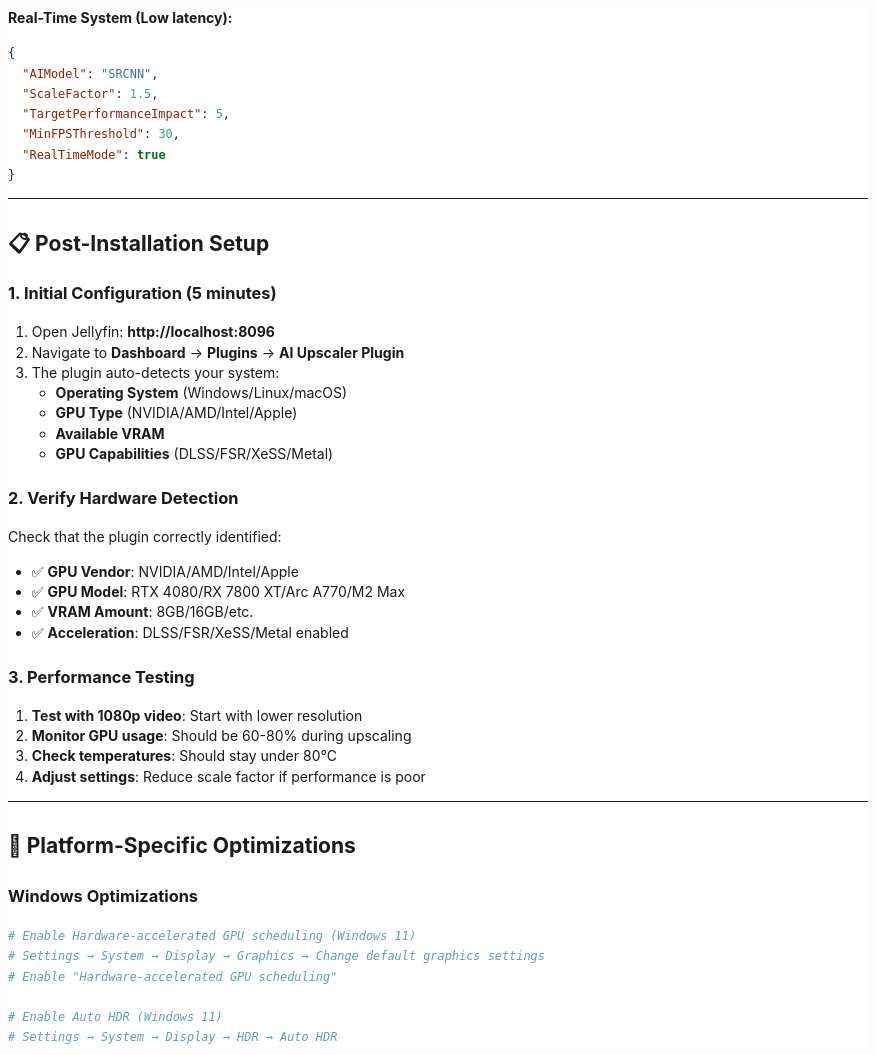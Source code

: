 **Real-Time System (Low latency):**
```json
{
  "AIModel": "SRCNN",
  "ScaleFactor": 1.5,
  "TargetPerformanceImpact": 5,
  "MinFPSThreshold": 30,
  "RealTimeMode": true
}
```

---

## 📋 **Post-Installation Setup**

### **1. Initial Configuration (5 minutes)**
1. Open Jellyfin: **http://localhost:8096**
2. Navigate to **Dashboard** → **Plugins** → **AI Upscaler Plugin**
3. The plugin auto-detects your system:
   - **Operating System** (Windows/Linux/macOS)
   - **GPU Type** (NVIDIA/AMD/Intel/Apple)
   - **Available VRAM**
   - **GPU Capabilities** (DLSS/FSR/XeSS/Metal)

### **2. Verify Hardware Detection**
Check that the plugin correctly identified:
- ✅ **GPU Vendor**: NVIDIA/AMD/Intel/Apple
- ✅ **GPU Model**: RTX 4080/RX 7800 XT/Arc A770/M2 Max
- ✅ **VRAM Amount**: 8GB/16GB/etc.
- ✅ **Acceleration**: DLSS/FSR/XeSS/Metal enabled

### **3. Performance Testing**
1. **Test with 1080p video**: Start with lower resolution
2. **Monitor GPU usage**: Should be 60-80% during upscaling
3. **Check temperatures**: Should stay under 80°C
4. **Adjust settings**: Reduce scale factor if performance is poor

---

## 🔧 **Platform-Specific Optimizations**

### **Windows Optimizations**
```powershell
# Enable Hardware-accelerated GPU scheduling (Windows 11)
# Settings → System → Display → Graphics → Change default graphics settings
# Enable "Hardware-accelerated GPU scheduling"

# Enable Auto HDR (Windows 11)
# Settings → System → Display → HDR → Auto HDR
```
